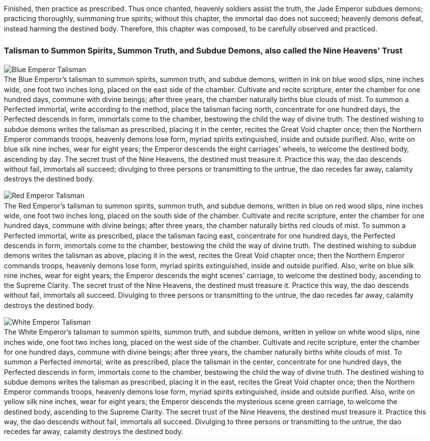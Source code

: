 Finished, then practice as prescribed. Thus once chanted, heavenly soldiers assist the truth, the Jade Emperor subdues demons; practicing thoroughly, summoning true spirits; without this chapter, the immortal dao does not succeed; heavenly demons defeat, instead harming the destined body. Therefore, this chapter was composed, to be carefully observed and practiced.

### Talisman to Summon Spirits, Summon Truth, and Subdue Demons, also called the Nine Heavens’ Trust

![Blue Emperor Talisman](https://media.202305/2023-05-09_171146_0132080.45507933773583165.png)  
The Blue Emperor’s talisman to summon spirits, summon truth, and subdue demons, written in ink on blue wood slips, nine inches wide, one foot two inches long, placed on the east side of the chamber. Cultivate and recite scripture, enter the chamber for one hundred days, commune with divine beings; after three years, the chamber naturally births blue clouds of mist. To summon a Perfected immortal, write according to the method, place the talisman facing north, concentrate for one hundred days, the Perfected descends in form, immortals come to the chamber, bestowing the child the way of divine truth. The destined wishing to subdue demons writes the talisman as prescribed, placing it in the center, recites the Great Void chapter once; then the Northern Emperor commands troops, heavenly demons lose form, myriad spirits extinguished, inside and outside purified. Also, write on blue silk nine inches, wear for eight years; the Emperor descends the eight carriages’ wheels, to welcome the destined body, ascending by day. The secret trust of the Nine Heavens, the destined must treasure it. Practice this way, the dao descends without fail, immortals all succeed; divulging to three persons or transmitting to the untrue, the dao recedes far away, calamity destroys the destined body.

![Red Emperor Talisman](https://media.202305/2023-05-09_171154_3721420.8596866961910714.png)  
The Red Emperor’s talisman to summon spirits, summon truth, and subdue demons, written in blue on red wood slips, nine inches wide, one foot two inches long, placed on the south side of the chamber. Cultivate and recite scripture, enter the chamber for one hundred days, commune with divine beings; after three years, the chamber naturally births red clouds of mist. To summon a Perfected immortal, write as prescribed, place the talisman facing east, concentrate for one hundred days, the Perfected descends in form, immortals come to the chamber, bestowing the child the way of divine truth. The destined wishing to subdue demons writes the talisman as above, placing it in the west, recites the Great Void chapter once; then the Northern Emperor commands troops, heavenly demons lose form, myriad spirits extinguished, inside and outside purified. Also, write on blue silk nine inches, wear for eight years; the Emperor descends the eight scenes’ carriage, to welcome the destined body, ascending to the Supreme Clarity. The secret trust of the Nine Heavens, the destined must treasure it. Practice this way, the dao descends without fail, immortals all succeed. Divulging to three persons or transmitting to the untrue, the dao recedes far away, calamity destroys the destined body.

![White Emperor Talisman](https://media.202305/2023-05-09_171204_2511570.38187262507307607.png)  
The White Emperor’s talisman to summon spirits, summon truth, and subdue demons, written in yellow on white wood slips, nine inches wide, one foot two inches long, placed on the west side of the chamber. Cultivate and recite scripture, enter the chamber for one hundred days, commune with divine beings; after three years, the chamber naturally births white clouds of mist. To summon a Perfected immortal, write as prescribed, place the talisman in the center, concentrate for one hundred days, the Perfected descends in form, immortals come to the chamber, bestowing the child the way of divine truth. The destined wishing to subdue demons writes the talisman as prescribed, placing it in the east, recites the Great Void chapter once; then the Northern Emperor commands troops, heavenly demons lose form, myriad spirits extinguished, inside and outside purified. Also, write on yellow silk nine inches, wear for eight years; the Emperor descends the mysterious scene green carriage, to welcome the destined body, ascending to the Supreme Clarity. The secret trust of the Nine Heavens, the destined must treasure it. Practice this way, the dao descends without fail, immortals all succeed. Divulging to three persons or transmitting to the untrue, the dao recedes far away, calamity destroys the destined body.
